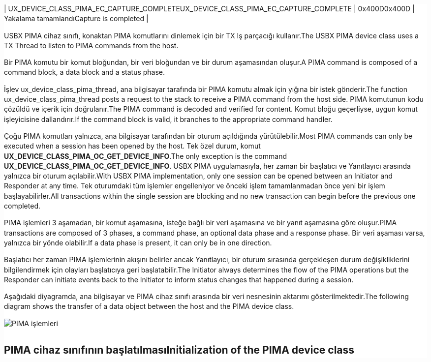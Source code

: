| <span data-ttu-id="ff32d-298">UX_DEVICE_CLASS_PIMA_EC_CAPTURE_COMPLETE</span><span class="sxs-lookup"><span data-stu-id="ff32d-298">UX_DEVICE_CLASS_PIMA_EC_CAPTURE_COMPLETE</span></span>         | <span data-ttu-id="ff32d-299">0x400D</span><span class="sxs-lookup"><span data-stu-id="ff32d-299">0x400D</span></span>  | <span data-ttu-id="ff32d-300">Yakalama tamamlandı</span><span class="sxs-lookup"><span data-stu-id="ff32d-300">Capture is completed</span></span>                                                            |

<span data-ttu-id="ff32d-301">USBX PIMA cihaz sınıfı, konaktan PIMA komutlarını dinlemek için bir TX Iş parçacığı kullanır.</span><span class="sxs-lookup"><span data-stu-id="ff32d-301">The USBX PIMA device class uses a TX Thread to listen to PIMA commands from the host.</span></span>

<span data-ttu-id="ff32d-302">Bir PIMA komutu bir komut bloğundan, bir veri bloğundan ve bir durum aşamasından oluşur.</span><span class="sxs-lookup"><span data-stu-id="ff32d-302">A PIMA command is composed of a command block, a data block and a status phase.</span></span>

<span data-ttu-id="ff32d-303">İşlev ux_device_class_pima_thread, ana bilgisayar tarafında bir PIMA komutu almak için yığına bir istek gönderir.</span><span class="sxs-lookup"><span data-stu-id="ff32d-303">The function ux_device_class_pima_thread posts a request to the stack to receive a PIMA command from the host side.</span></span> <span data-ttu-id="ff32d-304">PIMA komutunun kodu çözüldü ve içerik için doğrulanır.</span><span class="sxs-lookup"><span data-stu-id="ff32d-304">The PIMA command is decoded and verified for content.</span></span> <span data-ttu-id="ff32d-305">Komut bloğu geçerliyse, uygun komut işleyicisine dallandırır.</span><span class="sxs-lookup"><span data-stu-id="ff32d-305">If the command block is valid, it branches to the appropriate command handler.</span></span>

<span data-ttu-id="ff32d-306">Çoğu PIMA komutları yalnızca, ana bilgisayar tarafından bir oturum açıldığında yürütülebilir.</span><span class="sxs-lookup"><span data-stu-id="ff32d-306">Most PIMA commands can only be executed when a session has been opened by the host.</span></span> <span data-ttu-id="ff32d-307">Tek özel durum, komut **UX_DEVICE_CLASS_PIMA_OC_GET_DEVICE_INFO**.</span><span class="sxs-lookup"><span data-stu-id="ff32d-307">The only exception is the command **UX_DEVICE_CLASS_PIMA_OC_GET_DEVICE_INFO**.</span></span> <span data-ttu-id="ff32d-308">USBX PIMA uygulamasıyla, her zaman bir başlatıcı ve Yanıtlayıcı arasında yalnızca bir oturum açılabilir.</span><span class="sxs-lookup"><span data-stu-id="ff32d-308">With USBX PIMA implementation, only one session can be opened between an Initiator and Responder at any time.</span></span> <span data-ttu-id="ff32d-309">Tek oturumdaki tüm işlemler engelleniyor ve önceki işlem tamamlanmadan önce yeni bir işlem başlayabilirler.</span><span class="sxs-lookup"><span data-stu-id="ff32d-309">All transactions within the single session are blocking and no new transaction can begin before the previous one completed.</span></span>

<span data-ttu-id="ff32d-310">PIMA işlemleri 3 aşamadan, bir komut aşamasına, isteğe bağlı bir veri aşamasına ve bir yanıt aşamasına göre oluşur.</span><span class="sxs-lookup"><span data-stu-id="ff32d-310">PIMA transactions are composed of 3 phases, a command phase, an optional data phase and a response phase.</span></span> <span data-ttu-id="ff32d-311">Bir veri aşaması varsa, yalnızca bir yönde olabilir.</span><span class="sxs-lookup"><span data-stu-id="ff32d-311">If a data phase is present, it can only be in one direction.</span></span>

<span data-ttu-id="ff32d-312">Başlatıcı her zaman PIMA işlemlerinin akışını belirler ancak Yanıtlayıcı, bir oturum sırasında gerçekleşen durum değişikliklerini bilgilendirmek için olayları başlatıcıya geri başlatabilir.</span><span class="sxs-lookup"><span data-stu-id="ff32d-312">The Initiator always determines the flow of the PIMA operations but the Responder can initiate events back to the Initiator to inform status changes that happened during a session.</span></span>

<span data-ttu-id="ff32d-313">Aşağıdaki diyagramda, ana bilgisayar ve PIMA cihaz sınıfı arasında bir veri nesnesinin aktarımı gösterilmektedir.</span><span class="sxs-lookup"><span data-stu-id="ff32d-313">The following diagram shows the transfer of a data object between the host and the PIMA device class.</span></span>

![PIMA işlemleri](./media/usbx-device-stack-supplemental/pima-transactions.png)

## <a name="initialization-of-the-pima-device-class"></a><span data-ttu-id="ff32d-315">PIMA cihaz sınıfının başlatılması</span><span class="sxs-lookup"><span data-stu-id="ff32d-315">Initialization of the PIMA device class</span></span>
